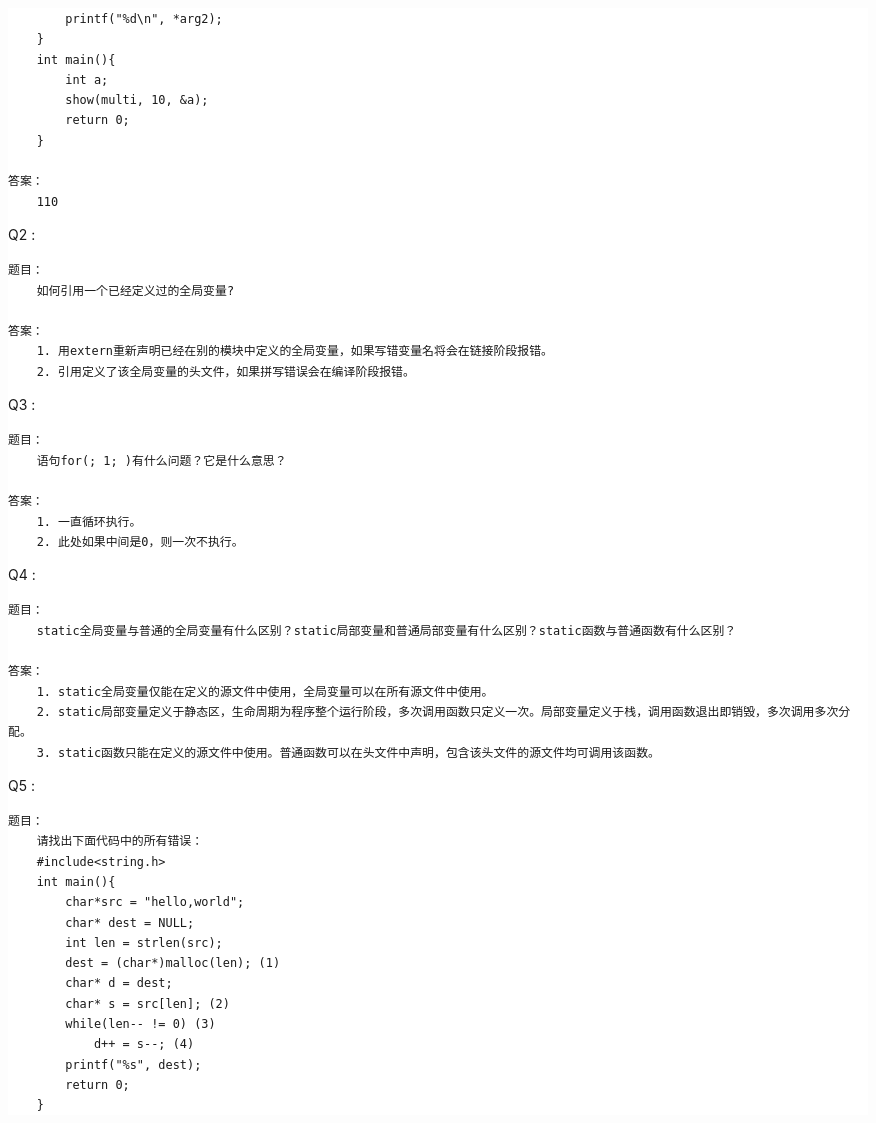             printf("%d\n", *arg2);
        }
        int main(){
            int a;
            show(multi, 10, &a);
            return 0;
        }
    
    答案：
        110

Q2 :

    题目：
        如何引用一个已经定义过的全局变量?
    
    答案：
        1. 用extern重新声明已经在别的模块中定义的全局变量，如果写错变量名将会在链接阶段报错。
        2. 引用定义了该全局变量的头文件，如果拼写错误会在编译阶段报错。

Q3 :

    题目：
        语句for(; 1; )有什么问题？它是什么意思？
    
    答案：
        1. 一直循环执行。
        2. 此处如果中间是0，则一次不执行。

Q4 :

    题目：
        static全局变量与普通的全局变量有什么区别？static局部变量和普通局部变量有什么区别？static函数与普通函数有什么区别？
    
    答案：
        1. static全局变量仅能在定义的源文件中使用，全局变量可以在所有源文件中使用。
        2. static局部变量定义于静态区，生命周期为程序整个运行阶段，多次调用函数只定义一次。局部变量定义于栈，调用函数退出即销毁，多次调用多次分配。
        3. static函数只能在定义的源文件中使用。普通函数可以在头文件中声明，包含该头文件的源文件均可调用该函数。

Q5 :

    题目：
        请找出下面代码中的所有错误：
        #include<string.h>
        int main(){
            char*src = "hello,world";
            char* dest = NULL;
            int len = strlen(src);
            dest = (char*)malloc(len); (1)
            char* d = dest;
            char* s = src[len]; (2)
            while(len-- != 0) (3)
                d++ = s--; (4)
            printf("%s", dest);
            return 0;
        }
    